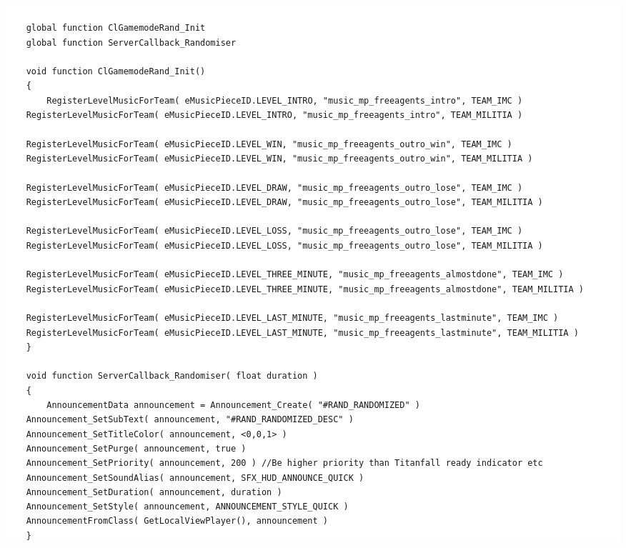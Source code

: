 ```squirrel
    
    global function ClGamemodeRand_Init
    global function ServerCallback_Randomiser
    
    void function ClGamemodeRand_Init()
    {
        RegisterLevelMusicForTeam( eMusicPieceID.LEVEL_INTRO, "music_mp_freeagents_intro", TEAM_IMC )
    RegisterLevelMusicForTeam( eMusicPieceID.LEVEL_INTRO, "music_mp_freeagents_intro", TEAM_MILITIA )

    RegisterLevelMusicForTeam( eMusicPieceID.LEVEL_WIN, "music_mp_freeagents_outro_win", TEAM_IMC )
    RegisterLevelMusicForTeam( eMusicPieceID.LEVEL_WIN, "music_mp_freeagents_outro_win", TEAM_MILITIA )

    RegisterLevelMusicForTeam( eMusicPieceID.LEVEL_DRAW, "music_mp_freeagents_outro_lose", TEAM_IMC )
    RegisterLevelMusicForTeam( eMusicPieceID.LEVEL_DRAW, "music_mp_freeagents_outro_lose", TEAM_MILITIA )

    RegisterLevelMusicForTeam( eMusicPieceID.LEVEL_LOSS, "music_mp_freeagents_outro_lose", TEAM_IMC )
    RegisterLevelMusicForTeam( eMusicPieceID.LEVEL_LOSS, "music_mp_freeagents_outro_lose", TEAM_MILITIA )

    RegisterLevelMusicForTeam( eMusicPieceID.LEVEL_THREE_MINUTE, "music_mp_freeagents_almostdone", TEAM_IMC )
    RegisterLevelMusicForTeam( eMusicPieceID.LEVEL_THREE_MINUTE, "music_mp_freeagents_almostdone", TEAM_MILITIA )

    RegisterLevelMusicForTeam( eMusicPieceID.LEVEL_LAST_MINUTE, "music_mp_freeagents_lastminute", TEAM_IMC )
    RegisterLevelMusicForTeam( eMusicPieceID.LEVEL_LAST_MINUTE, "music_mp_freeagents_lastminute", TEAM_MILITIA )
    }

    void function ServerCallback_Randomiser( float duration )
    {
        AnnouncementData announcement = Announcement_Create( "#RAND_RANDOMIZED" )
    Announcement_SetSubText( announcement, "#RAND_RANDOMIZED_DESC" )
    Announcement_SetTitleColor( announcement, <0,0,1> )
    Announcement_SetPurge( announcement, true )
    Announcement_SetPriority( announcement, 200 ) //Be higher priority than Titanfall ready indicator etc
    Announcement_SetSoundAlias( announcement, SFX_HUD_ANNOUNCE_QUICK )
    Announcement_SetDuration( announcement, duration )
    Announcement_SetStyle( announcement, ANNOUNCEMENT_STYLE_QUICK )
    AnnouncementFromClass( GetLocalViewPlayer(), announcement )
    }
```
